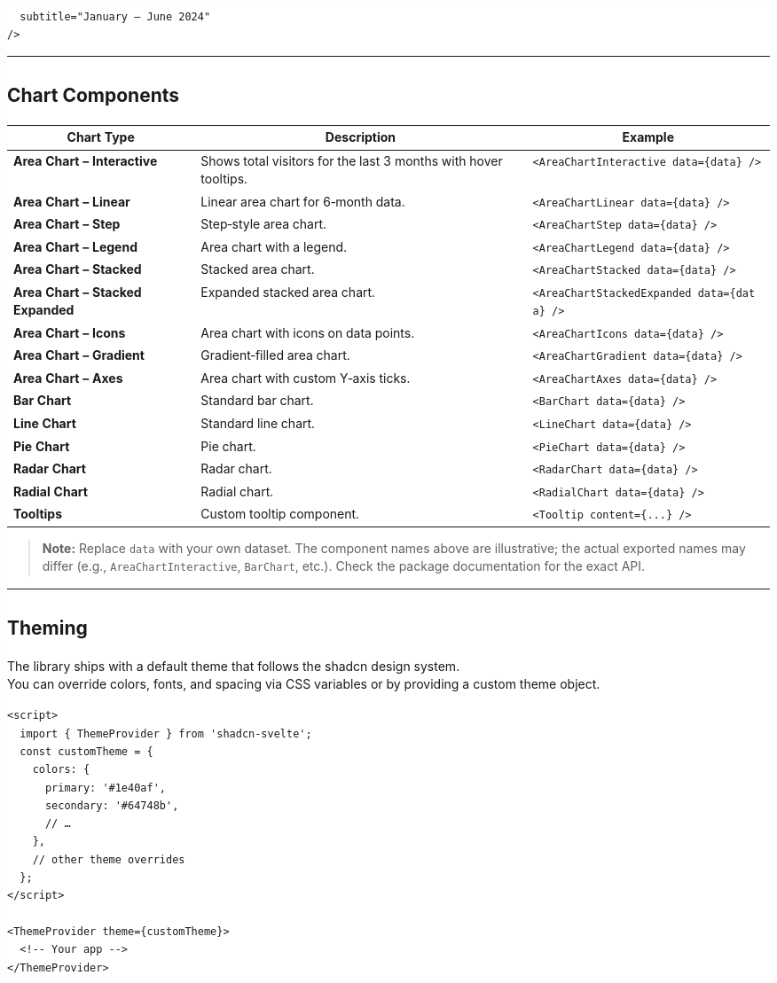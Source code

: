 ```svelte
  subtitle="January – June 2024"
/>
```

---

## Chart Components

| Chart Type | Description | Example |
|------------|-------------|---------|
| **Area Chart – Interactive** | Shows total visitors for the last 3 months with hover tooltips. | `<AreaChartInteractive data={data} />` |
| **Area Chart – Linear** | Linear area chart for 6‑month data. | `<AreaChartLinear data={data} />` |
| **Area Chart – Step** | Step‑style area chart. | `<AreaChartStep data={data} />` |
| **Area Chart – Legend** | Area chart with a legend. | `<AreaChartLegend data={data} />` |
| **Area Chart – Stacked** | Stacked area chart. | `<AreaChartStacked data={data} />` |
| **Area Chart – Stacked Expanded** | Expanded stacked area chart. | `<AreaChartStackedExpanded data={data} />` |
| **Area Chart – Icons** | Area chart with icons on data points. | `<AreaChartIcons data={data} />` |
| **Area Chart – Gradient** | Gradient‑filled area chart. | `<AreaChartGradient data={data} />` |
| **Area Chart – Axes** | Area chart with custom Y‑axis ticks. | `<AreaChartAxes data={data} />` |
| **Bar Chart** | Standard bar chart. | `<BarChart data={data} />` |
| **Line Chart** | Standard line chart. | `<LineChart data={data} />` |
| **Pie Chart** | Pie chart. | `<PieChart data={data} />` |
| **Radar Chart** | Radar chart. | `<RadarChart data={data} />` |
| **Radial Chart** | Radial chart. | `<RadialChart data={data} />` |
| **Tooltips** | Custom tooltip component. | `<Tooltip content={...} />` |

> **Note:** Replace `data` with your own dataset. The component names above are illustrative; the actual exported names may differ (e.g., `AreaChartInteractive`, `BarChart`, etc.). Check the package documentation for the exact API.

---

## Theming

The library ships with a default theme that follows the shadcn design system.  
You can override colors, fonts, and spacing via CSS variables or by providing a custom theme object.

```svelte
<script>
  import { ThemeProvider } from 'shadcn-svelte';
  const customTheme = {
    colors: {
      primary: '#1e40af',
      secondary: '#64748b',
      // …
    },
    // other theme overrides
  };
</script>

<ThemeProvider theme={customTheme}>
  <!-- Your app -->
</ThemeProvider>
```